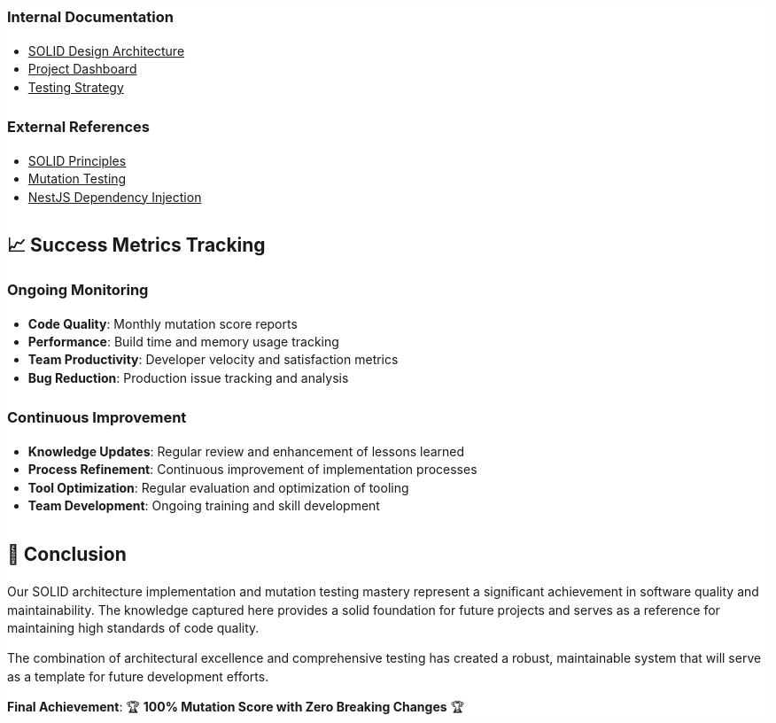 ### **Internal Documentation**

- [SOLID Design Architecture](../../architecture/solid-design.md)
- [Project Dashboard](../../04-product/PROJECT-DASHBOARD.md)
- [Testing Strategy](../../05-testing/README.md)

### **External References**

- [SOLID Principles](https://en.wikipedia.org/wiki/SOLID)
- [Mutation Testing](https://stryker-mutator.io/)
- [NestJS Dependency Injection](https://docs.nestjs.com/providers)

## 📈 Success Metrics Tracking

### **Ongoing Monitoring**

- **Code Quality**: Monthly mutation score reports
- **Performance**: Build time and memory usage tracking
- **Team Productivity**: Developer velocity and satisfaction metrics
- **Bug Reduction**: Production issue tracking and analysis

### **Continuous Improvement**

- **Knowledge Updates**: Regular review and enhancement of lessons learned
- **Process Refinement**: Continuous improvement of implementation processes
- **Tool Optimization**: Regular evaluation and optimization of tooling
- **Team Development**: Ongoing training and skill development

## 🎯 Conclusion

Our SOLID architecture implementation and mutation testing mastery represent a significant achievement in software quality and maintainability. The knowledge captured here provides a solid foundation for future projects and serves as a reference for maintaining high standards of code quality.

The combination of architectural excellence and comprehensive testing has created a robust, maintainable system that will serve as a template for future development efforts.

**Final Achievement**: 🏆 **100% Mutation Score with Zero Breaking Changes** 🏆
